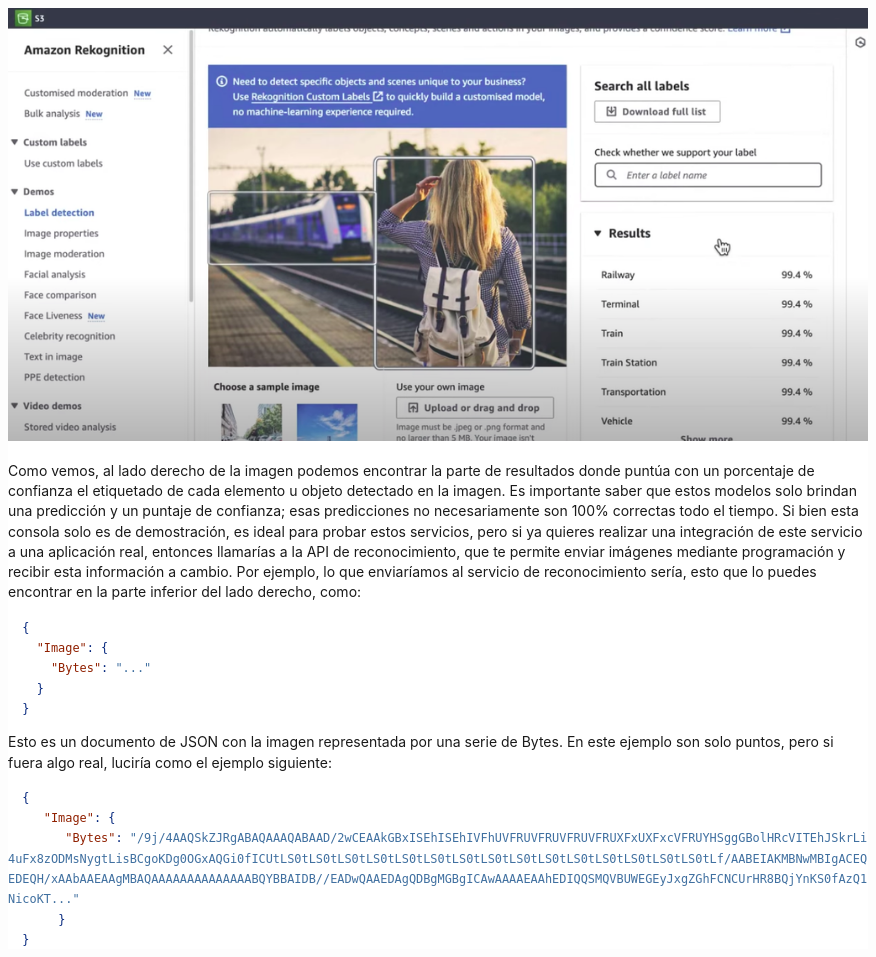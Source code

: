   ![Ejemplo de la consola](image-6.png)

  Como vemos, al lado derecho de la imagen podemos encontrar la parte de resultados donde puntúa con un porcentaje de confianza el etiquetado de cada elemento u objeto detectado en la imagen. Es importante saber que estos modelos solo brindan una predicción y un puntaje de confianza; esas predicciones no necesariamente son 100% correctas todo el tiempo. Si bien esta consola solo es de demostración, es ideal para probar estos servicios, pero si ya quieres realizar una integración de este servicio a una aplicación real, entonces llamarías a la API de reconocimiento, que te permite enviar imágenes mediante programación y recibir esta información a cambio. Por ejemplo, lo que enviaríamos al servicio de reconocimiento sería, esto que lo puedes encontrar en la parte inferior del lado derecho, como:

  ```json
    {
      "Image": {
        "Bytes": "..."
      }
    }
  ```

  Esto es un documento de JSON con la imagen representada por una serie de Bytes. En este ejemplo son solo puntos, pero si fuera algo real, luciría como el ejemplo siguiente:

  ```json
    {
       "Image": {
          "Bytes": "/9j/4AAQSkZJRgABAQAAAQABAAD/2wCEAAkGBxISEhISEhIVFhUVFRUVFRUVFRUVFRUXFxUXFxcVFRUYHSggGBolHRcVITEhJSkrLi4uFx8zODMsNygtLisBCgoKDg0OGxAQGi0fICUtLS0tLS0tLS0tLS0tLS0tLS0tLS0tLS0tLS0tLS0tLS0tLS0tLS0tLS0tLS0tLf/AABEIAKMBNwMBIgACEQEDEQH/xAAbAAEAAgMBAQAAAAAAAAAAAAAABQYBBAIDB//EADwQAAEDAgQDBgMGBgICAwAAAAEAAhEDIQQSMQVBUWEGEyJxgZGhFCNCUrHR8BQjYnKS0fAzQ1NicoKT..."
         }
    }
  ```

